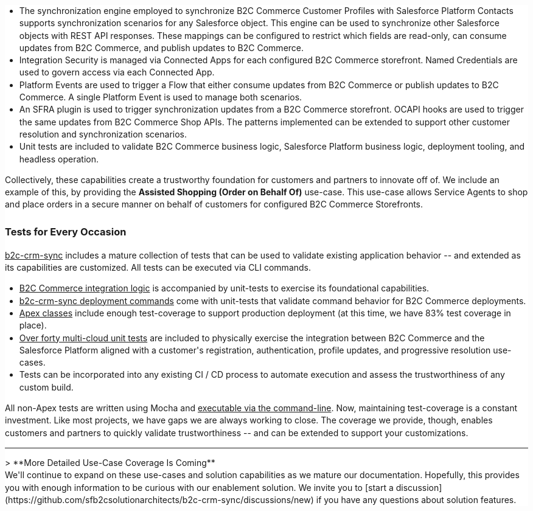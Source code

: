- The synchronization engine employed to synchronize B2C Commerce Customer Profiles with Salesforce Platform Contacts supports synchronization scenarios for any Salesforce object.  This engine can be used to synchronize other Salesforce objects with REST API responses.  These mappings can be configured to restrict which fields are read-only, can consume updates from B2C Commerce, and publish updates to B2C Commerce.
- Integration Security is managed via Connected Apps for each configured B2C Commerce storefront.  Named Credentials are used to govern access via each Connected App.
- Platform Events are used to trigger a Flow that either consume updates from B2C Commerce or publish updates to B2C Commerce. A single Platform Event is used to manage both scenarios.
- An SFRA plugin is used to trigger synchronization updates from a B2C Commerce storefront.  OCAPI hooks are used to trigger the same updates from B2C Commerce Shop APIs.  The patterns implemented can be extended to support other customer resolution and synchronization scenarios.
- Unit tests are included to validate B2C Commerce business logic, Salesforce Platform business logic, deployment tooling, and headless operation.

Collectively, these capabilities create a trustworthy foundation for customers and partners to innovate off of.  We include an example of this, by providing the **Assisted Shopping (Order on Behalf Of)** use-case.  This use-case allows Service Agents to shop and place orders in a secure manner on behalf of customers for configured B2C Commerce Storefronts.

### Tests for Every Occasion

[b2c-crm-sync](https://sfb2csa.link/b2c-crm-sync) includes a mature collection of tests that can be used to validate existing application behavior -- and extended as its capabilities are customized.  All tests can be executed via CLI commands.

- [B2C Commerce integration logic](https://github.com/sfb2csolutionarchitects/b2c-crm-sync/tree/master/test/b2c/int_b2ccrmsync/scripts) is accompanied by unit-tests to exercise its foundational capabilities.
- [b2c-crm-sync deployment commands](https://github.com/sfb2csolutionarchitects/b2c-crm-sync/tree/master/test/cli) come with unit-tests that validate command behavior for B2C Commerce deployments.
- [Apex classes](https://github.com/sfb2csolutionarchitects/b2c-crm-sync/tree/master/src/sfdc/force-app/main/default/classes) include enough test-coverage to support production deployment (at this time, we have 83% test coverage in place).
- [Over forty multi-cloud unit tests](https://github.com/sfb2csolutionarchitects/b2c-crm-sync/tree/master/test/_use-cases) are included to physically exercise the integration between B2C Commerce and the Salesforce Platform aligned with a customer's registration, authentication, profile updates, and progressive resolution use-cases.
- Tests can be incorporated into any existing CI / CD process to automate execution and assess the trustworthiness of any custom build.

All non-Apex tests are written using Mocha and [executable via the command-line](https://github.com/sfb2csolutionarchitects/b2c-crm-sync/blob/4909a3f67b4998dbe895da0bae11198c17227451/package.json#L47).  Now, maintaining test-coverage is a constant investment.  Like most projects, we have gaps we are always working to close.  The coverage we provide, though, enables customers and partners to quickly validate trustworthiness -- and can be extended to support your customizations.

<hr>
> **More Detailed Use-Case Coverage Is Coming**<br>We'll continue to expand on these use-cases and solution capabilities as we mature our documentation.  Hopefully, this provides you with enough information to be curious with our enablement solution.  We invite you to [start a discussion](https://github.com/sfb2csolutionarchitects/b2c-crm-sync/discussions/new) if you have any questions about solution features.


